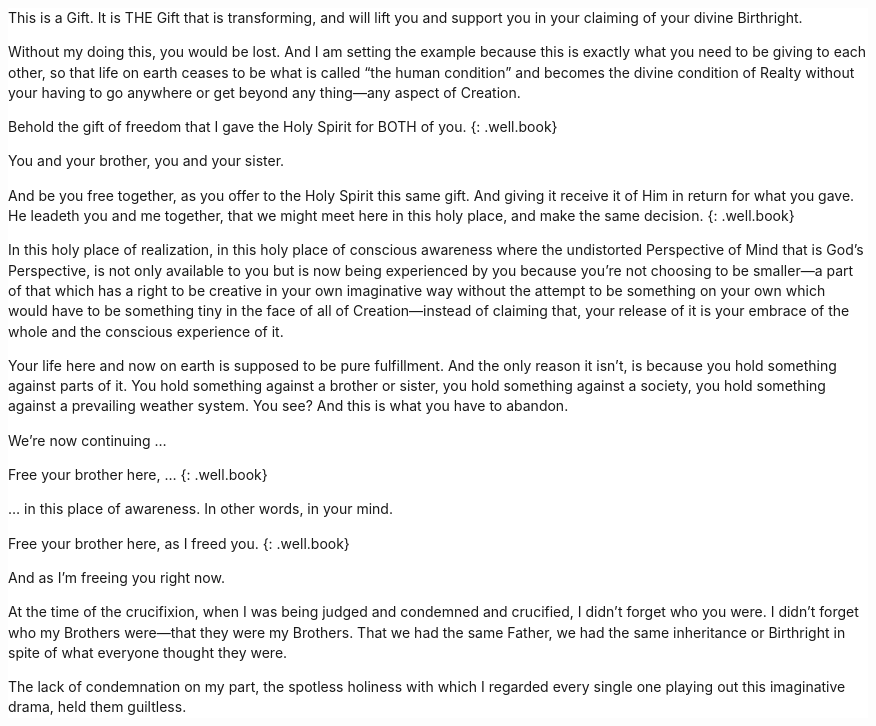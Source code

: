 This is a Gift. It is THE Gift that is transforming, and will lift you
and support you in your claiming of your divine Birthright.

Without my doing this, you would be lost. And I am setting the example
because this is exactly what you need to be giving to each other, so
that life on earth ceases to be what is called “the human condition” and
becomes the divine condition of Realty without your having to go
anywhere or get beyond any thing—any aspect of Creation.

Behold the gift of freedom that I
gave the Holy Spirit for BOTH of you. 
{: .well.book}

You and your brother, you and your sister.

And be you free together, as you
offer to the Holy Spirit this same gift. And giving it receive it of Him
in return for what you gave. He leadeth you and me together, that we
might meet here in this holy place, and make the same decision. 
{: .well.book}

In this holy place of realization, in this holy place of conscious
awareness where the undistorted Perspective of Mind that is God’s
Perspective, is not only available to you but is now being experienced
by you because you’re not choosing to be smaller—a part of that which
has a right to be creative in your own imaginative way without the
attempt to be something on your own which would have to be something
tiny in the face of all of Creation—instead of claiming that, your
release of it is your embrace of the whole and the conscious experience
of it.

Your life here and now on earth is supposed to be pure fulfillment. And
the only reason it isn’t, is because you hold something against parts of
it. You hold something against a brother or sister, you hold something
against a society, you hold something against a prevailing weather
system. You see?  And this is what you have to abandon.

We’re now continuing &hellip;

Free your brother here, &hellip;
{: .well.book}

&hellip; in this place of awareness.  In other words, in your mind.

Free your brother here, as I freed
you. 
{: .well.book}

And as I’m freeing you right now.

At the time of the crucifixion, when I was being judged and condemned
and crucified, I didn’t forget who you were. I didn’t forget who my
Brothers were—that they were my Brothers. That we had the same Father,
we had the same inheritance or Birthright in spite of what everyone
thought they were.

The lack of condemnation on my part, the spotless holiness with which I
regarded every single one playing out this imaginative drama, held them
guiltless.
